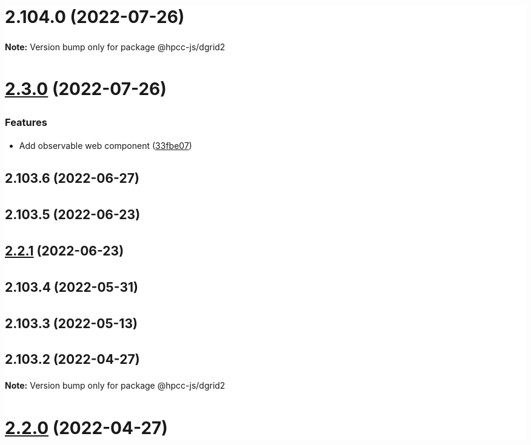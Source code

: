 

# 2.104.0 (2022-07-26)

**Note:** Version bump only for package @hpcc-js/dgrid2





# [2.3.0](https://github.com/hpcc-systems/Visualization/compare/@hpcc-js/dgrid2@2.2.1...@hpcc-js/dgrid2@2.3.0) (2022-07-26)


### Features

*  Add observable web component ([33fbe07](https://github.com/hpcc-systems/Visualization/commit/33fbe07eb8a5deeabd98467b1bce1fcda0d2dbab))



## 2.103.6 (2022-06-27)



## 2.103.5 (2022-06-23)





## [2.2.1](https://github.com/hpcc-systems/Visualization/compare/@hpcc-js/dgrid2@2.2.0...@hpcc-js/dgrid2@2.2.1) (2022-06-23)



## 2.103.4 (2022-05-31)



## 2.103.3 (2022-05-13)



## 2.103.2 (2022-04-27)

**Note:** Version bump only for package @hpcc-js/dgrid2





# [2.2.0](https://github.com/hpcc-systems/Visualization/compare/@hpcc-js/dgrid2@2.1.1...@hpcc-js/dgrid2@2.2.0) (2022-04-27)
